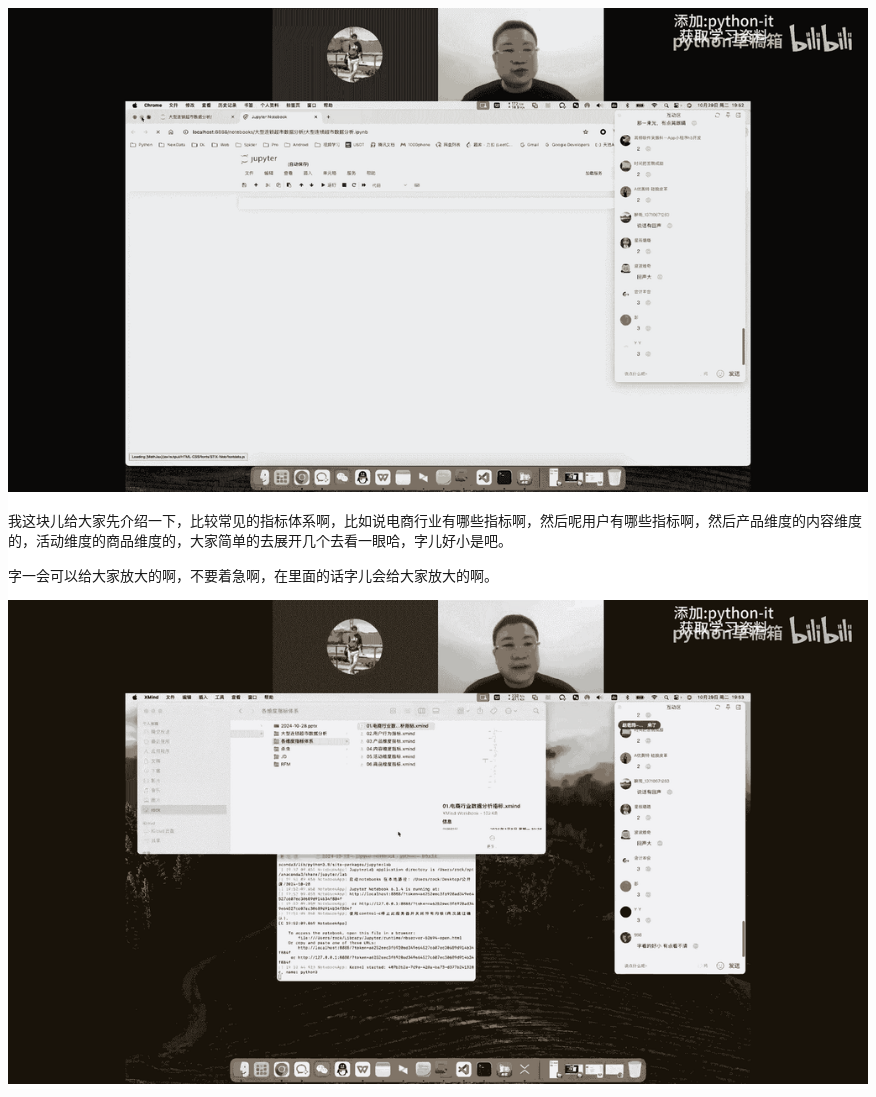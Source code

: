 ![](img/cc1ed03db05694d19b3075b2a45e714d_7.png)

我这块儿给大家先介绍一下，比较常见的指标体系啊，比如说电商行业有哪些指标啊，然后呢用户有哪些指标啊，然后产品维度的内容维度的，活动维度的商品维度的，大家简单的去展开几个去看一眼哈，字儿好小是吧。

字一会可以给大家放大的啊，不要着急啊，在里面的话字儿会给大家放大的啊。

![](img/cc1ed03db05694d19b3075b2a45e714d_9.png)
